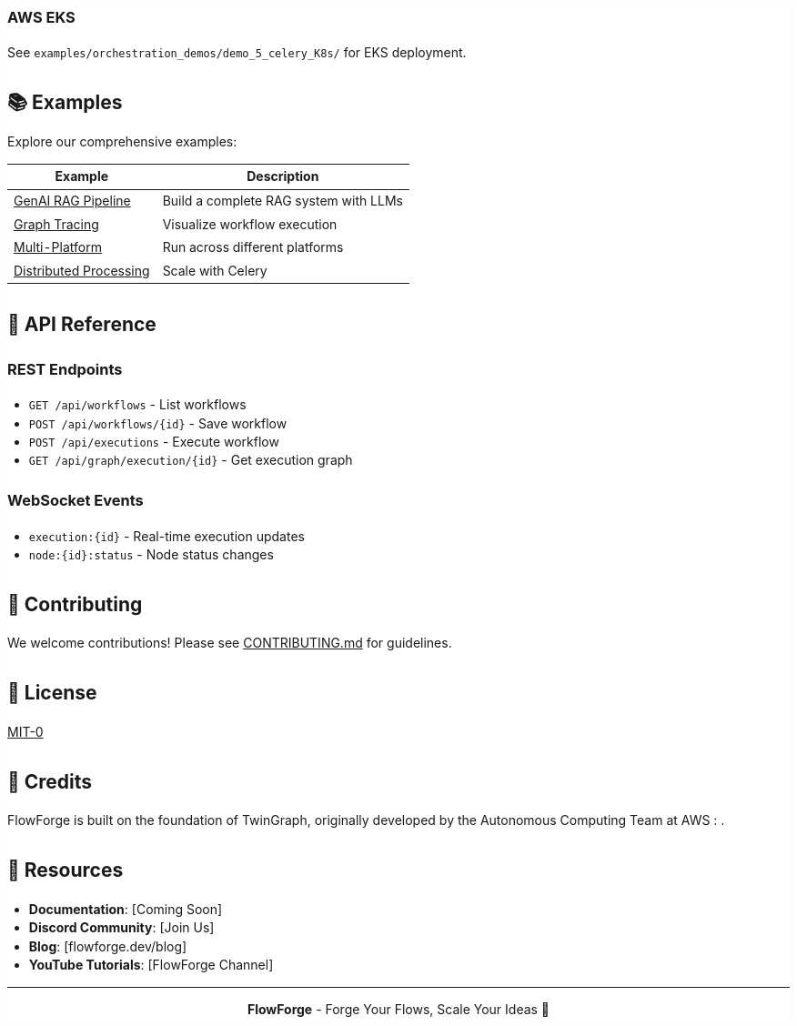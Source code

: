 ### AWS EKS
See `examples/orchestration_demos/demo_5_celery_K8s/` for EKS deployment.

## 📚 Examples

Explore our comprehensive examples:

| Example | Description |
|---------|-------------|
| [GenAI RAG Pipeline](examples/orchestration_demos/demo_11_genai_workflow) | Build a complete RAG system with LLMs |
| [Graph Tracing](examples/orchestration_demos/demo_1_graph_tracing) | Visualize workflow execution |
| [Multi-Platform](examples/orchestration_demos/demo_8_docker_K8s_lambda_batch) | Run across different platforms |
| [Distributed Processing](examples/orchestration_demos/demo_4_celery_backend) | Scale with Celery |

## 🔌 API Reference

### REST Endpoints
- `GET /api/workflows` - List workflows
- `POST /api/workflows/{id}` - Save workflow
- `POST /api/executions` - Execute workflow
- `GET /api/graph/execution/{id}` - Get execution graph

### WebSocket Events
- `execution:{id}` - Real-time execution updates
- `node:{id}:status` - Node status changes

## 🤝 Contributing

We welcome contributions! Please see [CONTRIBUTING.md](./CONTRIBUTING.md) for guidelines.

## 📄 License

[MIT-0](LICENSE)

## 🙏 Credits

FlowForge is built on the foundation of TwinGraph, originally developed by the Autonomous Computing Team at AWS : .

## 🔗 Resources

- **Documentation**: [Coming Soon]
- **Discord Community**: [Join Us]
- **Blog**: [flowforge.dev/blog]
- **YouTube Tutorials**: [FlowForge Channel]

---

<p align="center">
  <b>FlowForge</b> - Forge Your Flows, Scale Your Ideas 🚀
</p>